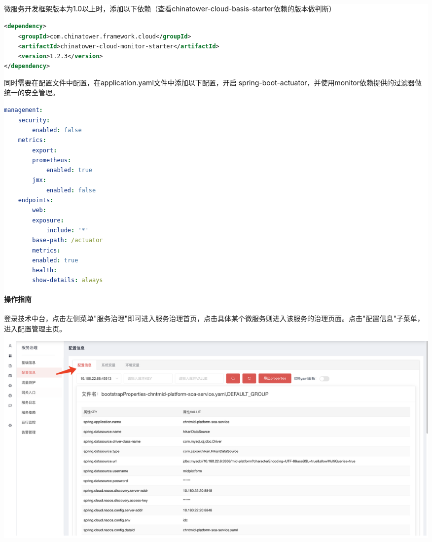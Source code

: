 微服务开发框架版本为1.0以上时，添加以下依赖（查看chinatower-cloud-basis-starter依赖的版本做判断）

```xml
<dependency>
    <groupId>com.chinatower.framework.cloud</groupId>
    <artifactId>chinatower-cloud-monitor-starter</artifactId>
    <version>1.2.3</version>
</dependency>
```

同时需要在配置文件中配置，在application.yaml文件中添加以下配置，开启 spring-boot-actuator，并使用monitor依赖提供的过滤器做统一的安全管理。

```yaml
management:
    security:
        enabled: false
    metrics:
        export:
        prometheus:
            enabled: true
        jmx:
            enabled: false
    endpoints:
        web:
        exposure:
            include: '*'
        base-path: /actuator
        metrics:
        enabled: true
        health:
        show-details: always
```

#### 操作指南

登录技术中台，点击左侧菜单"服务治理"即可进入服务治理首页，点击具体某个微服务则进入该服务的治理页面。点击"配置信息"子菜单，进入配置管理主页。

![tab2 config main](../.aassets/tab2-config-main.png)
